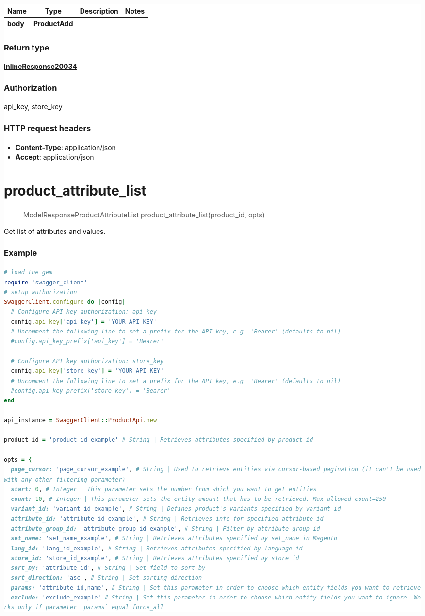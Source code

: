 Name | Type | Description  | Notes
------------- | ------------- | ------------- | -------------
 **body** | [**ProductAdd**](ProductAdd.md)|  | 

### Return type

[**InlineResponse20034**](InlineResponse20034.md)

### Authorization

[api_key](../README.md#api_key), [store_key](../README.md#store_key)

### HTTP request headers

 - **Content-Type**: application/json
 - **Accept**: application/json



# **product_attribute_list**
> ModelResponseProductAttributeList product_attribute_list(product_id, opts)



Get list of attributes and values.

### Example
```ruby
# load the gem
require 'swagger_client'
# setup authorization
SwaggerClient.configure do |config|
  # Configure API key authorization: api_key
  config.api_key['api_key'] = 'YOUR API KEY'
  # Uncomment the following line to set a prefix for the API key, e.g. 'Bearer' (defaults to nil)
  #config.api_key_prefix['api_key'] = 'Bearer'

  # Configure API key authorization: store_key
  config.api_key['store_key'] = 'YOUR API KEY'
  # Uncomment the following line to set a prefix for the API key, e.g. 'Bearer' (defaults to nil)
  #config.api_key_prefix['store_key'] = 'Bearer'
end

api_instance = SwaggerClient::ProductApi.new

product_id = 'product_id_example' # String | Retrieves attributes specified by product id

opts = { 
  page_cursor: 'page_cursor_example', # String | Used to retrieve entities via cursor-based pagination (it can't be used with any other filtering parameter)
  start: 0, # Integer | This parameter sets the number from which you want to get entities
  count: 10, # Integer | This parameter sets the entity amount that has to be retrieved. Max allowed count=250
  variant_id: 'variant_id_example', # String | Defines product's variants specified by variant id
  attribute_id: 'attribute_id_example', # String | Retrieves info for specified attribute_id
  attribute_group_id: 'attribute_group_id_example', # String | Filter by attribute_group_id
  set_name: 'set_name_example', # String | Retrieves attributes specified by set_name in Magento
  lang_id: 'lang_id_example', # String | Retrieves attributes specified by language id
  store_id: 'store_id_example', # String | Retrieves attributes specified by store id
  sort_by: 'attribute_id', # String | Set field to sort by
  sort_direction: 'asc', # String | Set sorting direction
  params: 'attribute_id,name', # String | Set this parameter in order to choose which entity fields you want to retrieve
  exclude: 'exclude_example' # String | Set this parameter in order to choose which entity fields you want to ignore. Works only if parameter `params` equal force_all
```